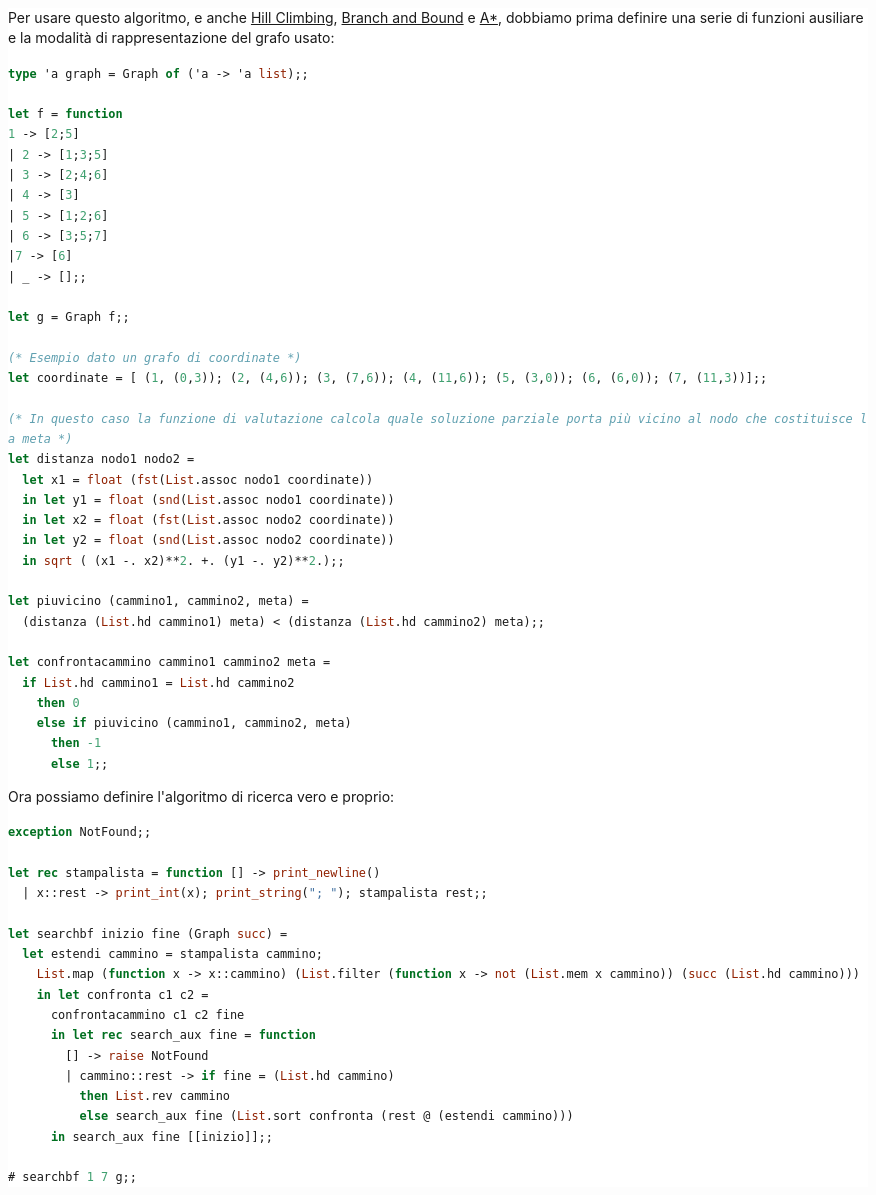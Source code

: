 Per usare questo algoritmo, e anche [Hill Climbing](#hill-climbing), [Branch and Bound](#branch-and-bound) e [A*](#a-star), dobbiamo prima definire una serie di funzioni ausiliare e la modalità di rappresentazione del grafo usato:

```ocaml
type 'a graph = Graph of ('a -> 'a list);;

let f = function
1 -> [2;5]
| 2 -> [1;3;5]
| 3 -> [2;4;6]
| 4 -> [3]
| 5 -> [1;2;6]
| 6 -> [3;5;7]
|7 -> [6]
| _ -> [];;

let g = Graph f;;

(* Esempio dato un grafo di coordinate *)
let coordinate = [ (1, (0,3)); (2, (4,6)); (3, (7,6)); (4, (11,6)); (5, (3,0)); (6, (6,0)); (7, (11,3))];;

(* In questo caso la funzione di valutazione calcola quale soluzione parziale porta più vicino al nodo che costituisce la meta *)
let distanza nodo1 nodo2 =
  let x1 = float (fst(List.assoc nodo1 coordinate))
  in let y1 = float (snd(List.assoc nodo1 coordinate))
  in let x2 = float (fst(List.assoc nodo2 coordinate))
  in let y2 = float (snd(List.assoc nodo2 coordinate))
  in sqrt ( (x1 -. x2)**2. +. (y1 -. y2)**2.);;

let piuvicino (cammino1, cammino2, meta) =
  (distanza (List.hd cammino1) meta) < (distanza (List.hd cammino2) meta);;

let confrontacammino cammino1 cammino2 meta =
  if List.hd cammino1 = List.hd cammino2
    then 0
    else if piuvicino (cammino1, cammino2, meta)
      then -1
      else 1;;
```

Ora possiamo definire l'algoritmo di ricerca vero e proprio:

```ocaml
exception NotFound;;

let rec stampalista = function [] -> print_newline()
  | x::rest -> print_int(x); print_string("; "); stampalista rest;;

let searchbf inizio fine (Graph succ) =
  let estendi cammino = stampalista cammino;
    List.map (function x -> x::cammino) (List.filter (function x -> not (List.mem x cammino)) (succ (List.hd cammino)))
    in let confronta c1 c2 =
      confrontacammino c1 c2 fine
      in let rec search_aux fine = function
        [] -> raise NotFound
        | cammino::rest -> if fine = (List.hd cammino)
          then List.rev cammino
          else search_aux fine (List.sort confronta (rest @ (estendi cammino)))
      in search_aux fine [[inizio]];;

# searchbf 1 7 g;;
```
